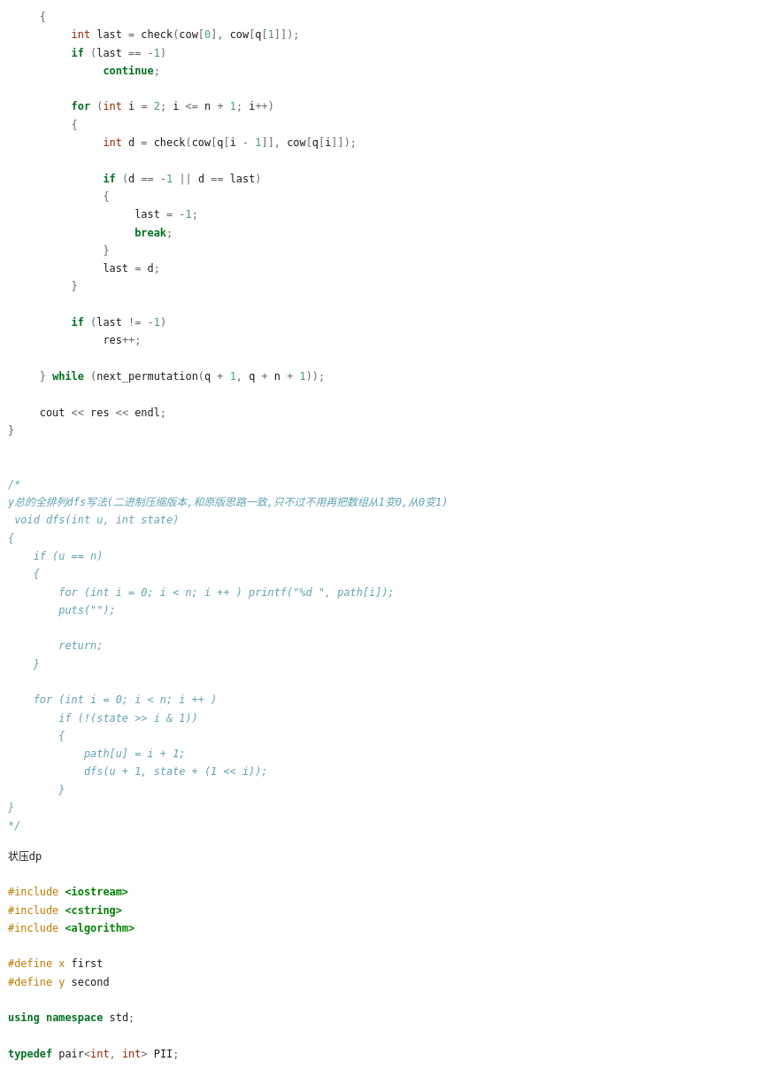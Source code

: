 ```c++
     {
          int last = check(cow[0], cow[q[1]]);
          if (last == -1)
               continue;

          for (int i = 2; i <= n + 1; i++)
          {
               int d = check(cow[q[i - 1]], cow[q[i]]);

               if (d == -1 || d == last)
               {
                    last = -1;
                    break;
               }
               last = d;
          }

          if (last != -1)
               res++;

     } while (next_permutation(q + 1, q + n + 1));
    
     cout << res << endl;
}


/*
y总的全排列dfs写法(二进制压缩版本,和原版思路一致,只不过不用再把数组从1变0,从0变1)
 void dfs(int u, int state)
{
    if (u == n)
    {
        for (int i = 0; i < n; i ++ ) printf("%d ", path[i]);
        puts("");

        return;
    }

    for (int i = 0; i < n; i ++ )
        if (!(state >> i & 1))
        {
            path[u] = i + 1;
            dfs(u + 1, state + (1 << i));
        }
}
*/

```



```c++
状压dp
    
#include <iostream>
#include <cstring>
#include <algorithm>

#define x first
#define y second

using namespace std;

typedef pair<int, int> PII;
```